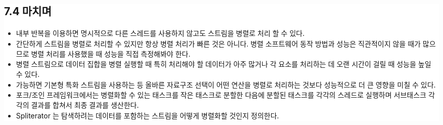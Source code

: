 ```java
```

## 7.4 마치며

* 내부 반복을 이용하면 명시적으로 다른 스레드를 사용하지 않고도 스트림을 병렬로 처리 할 수 있다.
* 간단하게 스트림을 병렬로 처리할 수 있지만 항상 병렬 처리가 빠른 것은 아니다. 병렬 소프트웨어 동작 방법과 성능은 직관적이지 않을 때가 많으므로 병렬 처리를 사용했을 때 성능을 직접 측정해봐야 한다.
* 병렬 스트림으로 데이터 집합을 병렬 실행할 때 특히 처리해야 할 데이터가 아주 많거나 각 요소를 처리하는 데 오랜 시간이 걸릴 때 성능을 높일 수 있다.
* 가능하면 기본형 특화 스트림을 사용하는 등 올바른 자료구조 선택이 어떤 연산을 병렬로 처리하는 것보다 성능적으로 더 큰 영향을 미칠 수 있다.
* 포크/조인 프레임워크에서는 병렬화할 수 있는 태스크를 작은 태스크로 분할한 다음에 분할된 태스크를 각각의 스레드로 실행하며 서브태스크 각각의 결과를 합쳐서 최종 결과를 생산한다.
* Spliterator 는 탐색하려는 데이터를 포함하는 스트림을 어떻게 병렬화할 것인지 정의한다.
